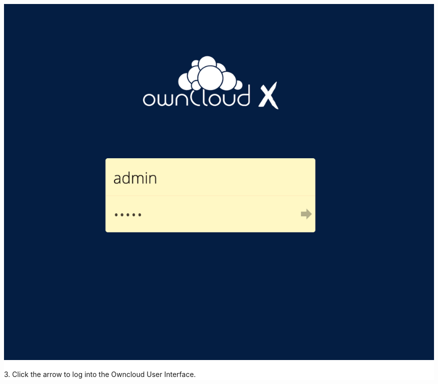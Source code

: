 ![Figure 2.3.2](login-with-admin.png)


<span>3.</span> Click the arrow to log into the Owncloud User Interface.
<br />

